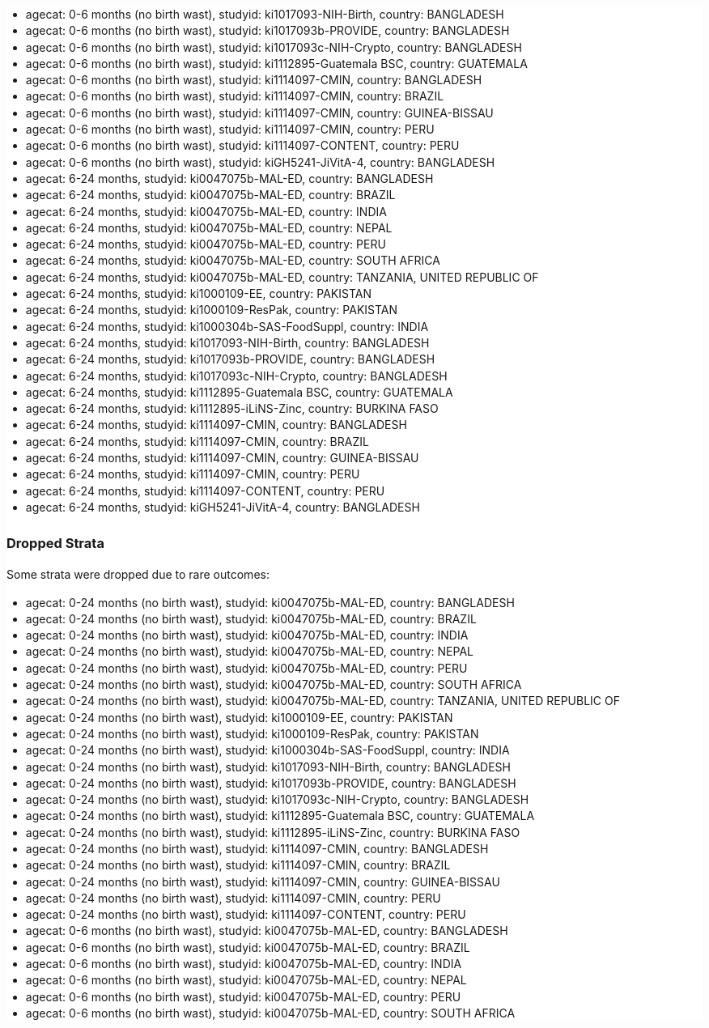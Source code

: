 * agecat: 0-6 months (no birth wast), studyid: ki1017093-NIH-Birth, country: BANGLADESH
* agecat: 0-6 months (no birth wast), studyid: ki1017093b-PROVIDE, country: BANGLADESH
* agecat: 0-6 months (no birth wast), studyid: ki1017093c-NIH-Crypto, country: BANGLADESH
* agecat: 0-6 months (no birth wast), studyid: ki1112895-Guatemala BSC, country: GUATEMALA
* agecat: 0-6 months (no birth wast), studyid: ki1114097-CMIN, country: BANGLADESH
* agecat: 0-6 months (no birth wast), studyid: ki1114097-CMIN, country: BRAZIL
* agecat: 0-6 months (no birth wast), studyid: ki1114097-CMIN, country: GUINEA-BISSAU
* agecat: 0-6 months (no birth wast), studyid: ki1114097-CMIN, country: PERU
* agecat: 0-6 months (no birth wast), studyid: ki1114097-CONTENT, country: PERU
* agecat: 0-6 months (no birth wast), studyid: kiGH5241-JiVitA-4, country: BANGLADESH
* agecat: 6-24 months, studyid: ki0047075b-MAL-ED, country: BANGLADESH
* agecat: 6-24 months, studyid: ki0047075b-MAL-ED, country: BRAZIL
* agecat: 6-24 months, studyid: ki0047075b-MAL-ED, country: INDIA
* agecat: 6-24 months, studyid: ki0047075b-MAL-ED, country: NEPAL
* agecat: 6-24 months, studyid: ki0047075b-MAL-ED, country: PERU
* agecat: 6-24 months, studyid: ki0047075b-MAL-ED, country: SOUTH AFRICA
* agecat: 6-24 months, studyid: ki0047075b-MAL-ED, country: TANZANIA, UNITED REPUBLIC OF
* agecat: 6-24 months, studyid: ki1000109-EE, country: PAKISTAN
* agecat: 6-24 months, studyid: ki1000109-ResPak, country: PAKISTAN
* agecat: 6-24 months, studyid: ki1000304b-SAS-FoodSuppl, country: INDIA
* agecat: 6-24 months, studyid: ki1017093-NIH-Birth, country: BANGLADESH
* agecat: 6-24 months, studyid: ki1017093b-PROVIDE, country: BANGLADESH
* agecat: 6-24 months, studyid: ki1017093c-NIH-Crypto, country: BANGLADESH
* agecat: 6-24 months, studyid: ki1112895-Guatemala BSC, country: GUATEMALA
* agecat: 6-24 months, studyid: ki1112895-iLiNS-Zinc, country: BURKINA FASO
* agecat: 6-24 months, studyid: ki1114097-CMIN, country: BANGLADESH
* agecat: 6-24 months, studyid: ki1114097-CMIN, country: BRAZIL
* agecat: 6-24 months, studyid: ki1114097-CMIN, country: GUINEA-BISSAU
* agecat: 6-24 months, studyid: ki1114097-CMIN, country: PERU
* agecat: 6-24 months, studyid: ki1114097-CONTENT, country: PERU
* agecat: 6-24 months, studyid: kiGH5241-JiVitA-4, country: BANGLADESH

### Dropped Strata

Some strata were dropped due to rare outcomes:

* agecat: 0-24 months (no birth wast), studyid: ki0047075b-MAL-ED, country: BANGLADESH
* agecat: 0-24 months (no birth wast), studyid: ki0047075b-MAL-ED, country: BRAZIL
* agecat: 0-24 months (no birth wast), studyid: ki0047075b-MAL-ED, country: INDIA
* agecat: 0-24 months (no birth wast), studyid: ki0047075b-MAL-ED, country: NEPAL
* agecat: 0-24 months (no birth wast), studyid: ki0047075b-MAL-ED, country: PERU
* agecat: 0-24 months (no birth wast), studyid: ki0047075b-MAL-ED, country: SOUTH AFRICA
* agecat: 0-24 months (no birth wast), studyid: ki0047075b-MAL-ED, country: TANZANIA, UNITED REPUBLIC OF
* agecat: 0-24 months (no birth wast), studyid: ki1000109-EE, country: PAKISTAN
* agecat: 0-24 months (no birth wast), studyid: ki1000109-ResPak, country: PAKISTAN
* agecat: 0-24 months (no birth wast), studyid: ki1000304b-SAS-FoodSuppl, country: INDIA
* agecat: 0-24 months (no birth wast), studyid: ki1017093-NIH-Birth, country: BANGLADESH
* agecat: 0-24 months (no birth wast), studyid: ki1017093b-PROVIDE, country: BANGLADESH
* agecat: 0-24 months (no birth wast), studyid: ki1017093c-NIH-Crypto, country: BANGLADESH
* agecat: 0-24 months (no birth wast), studyid: ki1112895-Guatemala BSC, country: GUATEMALA
* agecat: 0-24 months (no birth wast), studyid: ki1112895-iLiNS-Zinc, country: BURKINA FASO
* agecat: 0-24 months (no birth wast), studyid: ki1114097-CMIN, country: BANGLADESH
* agecat: 0-24 months (no birth wast), studyid: ki1114097-CMIN, country: BRAZIL
* agecat: 0-24 months (no birth wast), studyid: ki1114097-CMIN, country: GUINEA-BISSAU
* agecat: 0-24 months (no birth wast), studyid: ki1114097-CMIN, country: PERU
* agecat: 0-24 months (no birth wast), studyid: ki1114097-CONTENT, country: PERU
* agecat: 0-6 months (no birth wast), studyid: ki0047075b-MAL-ED, country: BANGLADESH
* agecat: 0-6 months (no birth wast), studyid: ki0047075b-MAL-ED, country: BRAZIL
* agecat: 0-6 months (no birth wast), studyid: ki0047075b-MAL-ED, country: INDIA
* agecat: 0-6 months (no birth wast), studyid: ki0047075b-MAL-ED, country: NEPAL
* agecat: 0-6 months (no birth wast), studyid: ki0047075b-MAL-ED, country: PERU
* agecat: 0-6 months (no birth wast), studyid: ki0047075b-MAL-ED, country: SOUTH AFRICA